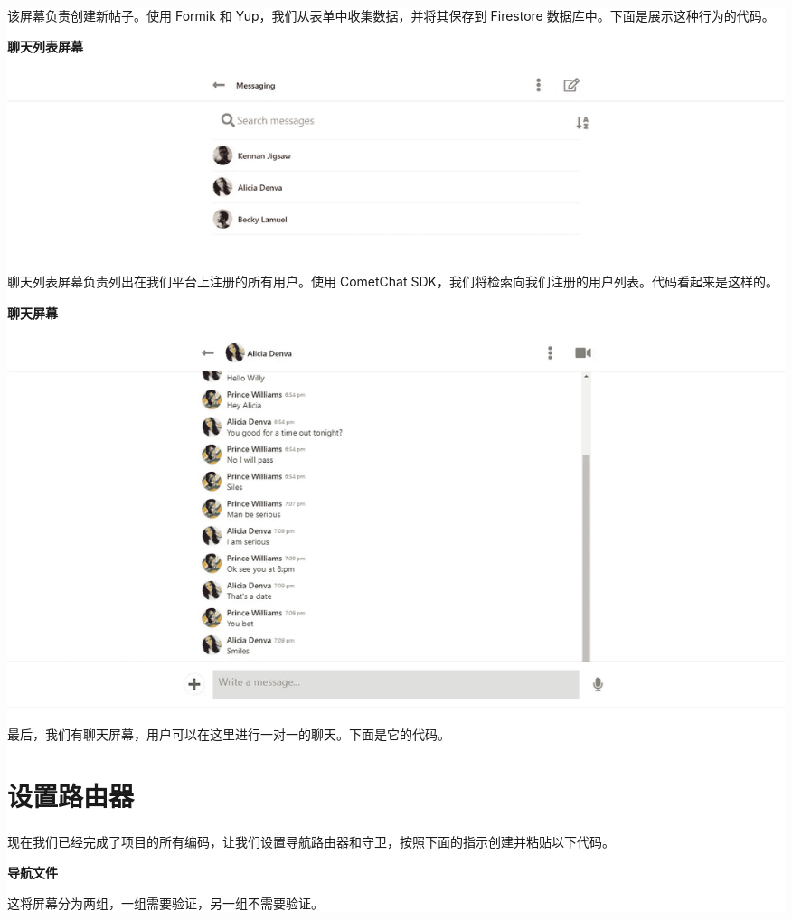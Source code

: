 该屏幕负责创建新帖子。使用 Formik 和 Yup，我们从表单中收集数据，并将其保存到 Firestore 数据库中。下面是展示这种行为的代码。

**聊天列表屏幕**

![](img/ea81fb3b7924907b93da4b1319091b6a.png)

聊天列表屏幕负责列出在我们平台上注册的所有用户。使用 CometChat SDK，我们将检索向我们注册的用户列表。代码看起来是这样的。

**聊天屏幕**

![](img/b9b0e0743a1e59fc600a6fd53cc0edfb.png)

最后，我们有聊天屏幕，用户可以在这里进行一对一的聊天。下面是它的代码。

# 设置路由器

现在我们已经完成了项目的所有编码，让我们设置导航路由器和守卫，按照下面的指示创建并粘贴以下代码。

**导航文件**

这将屏幕分为两组，一组需要验证，另一组不需要验证。
